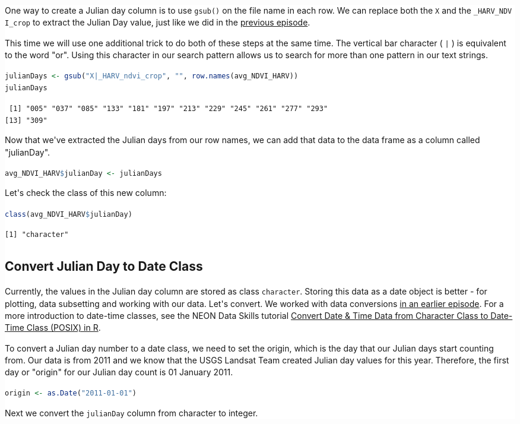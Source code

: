 One way to create a Julian day column is to use `gsub()` on the file name in each
row. We can replace both the `X` and the `_HARV_NDVI_crop` to extract the Julian
Day value, just like we did in the [previous episode](13-plot-time-series-rasters-in-r.Rmd).

This time we will use one additional trick to do both of these steps at the same
time. The vertical bar character ( `|` ) is equivalent to the word "or". Using
this character in our search pattern
allows us to search for more than one pattern in our text strings.


```r
julianDays <- gsub("X|_HARV_ndvi_crop", "", row.names(avg_NDVI_HARV))
julianDays
```

```{.output}
 [1] "005" "037" "085" "133" "181" "197" "213" "229" "245" "261" "277" "293"
[13] "309"
```

Now that we've extracted the Julian days from our row names, we can add that
data to the data frame as a column called "julianDay".


```r
avg_NDVI_HARV$julianDay <- julianDays
```

Let's check the class of this new column:


```r
class(avg_NDVI_HARV$julianDay)
```

```{.output}
[1] "character"
```

## Convert Julian Day to Date Class

Currently, the values in the Julian day column are stored as class `character`.
Storing this data as a date object is better - for plotting, data subsetting and
working with our data. Let's convert. We worked with data conversions
[in an earlier episode](12-time-series-raster.Rmd). For a more
introduction to date-time classes, see the NEON Data Skills tutorial
[Convert Date \& Time Data from Character Class to Date-Time Class (POSIX) in R](https://www.neonscience.org/dc-convert-date-time-POSIX-r).

To convert a Julian day number to a date class, we need to set the origin, which is
the day that our Julian days start counting from. Our data is from 2011 and we
know that the USGS Landsat Team created Julian day values for this year.
Therefore, the first day or "origin" for our Julian day count is 01 January 2011.


```r
origin <- as.Date("2011-01-01")
```

Next we convert the `julianDay` column from character to integer.
